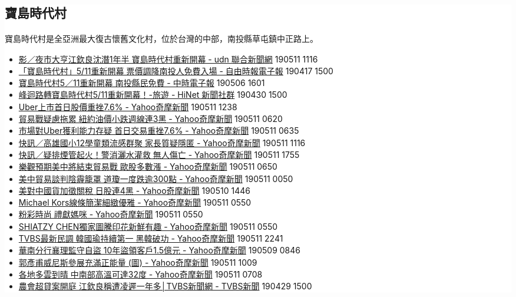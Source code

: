 ## 寶島時代村

寶島時代村是全亞洲最大復古懷舊文化村，位於台灣的中部，南投縣草屯鎮中正路上。
- [影／夜市大亨江欽良沈潛1年半 寶島時代村重新開幕 - udn 聯合新聞網](https://udn.com/news/story/7325/3806595 "影／夜市大亨江欽良沈潛1年半 寶島時代村重新開幕 - udn 聯合新聞網") 190511 1116
- [「寶島時代村」5/11重新開幕 票價調降南投人免費入場 - 自由時報電子報](https://m.ltn.com.tw/news/life/breakingnews/2762323 "「寶島時代村」5/11重新開幕 票價調降南投人免費入場 - 自由時報電子報") 190417 1500
- [寶島時代村5／11重新開幕 南投縣民免費 - 中時電子報](https://www.chinatimes.com/realtimenews/20190506002510-260415 "寶島時代村5／11重新開幕 南投縣民免費 - 中時電子報") 190506 1601
- [峰迴路轉寶島時代村5/11重新開幕！-旅遊 - HiNet 新聞社群](https://times.hinet.net/news/22350917 "峰迴路轉寶島時代村5/11重新開幕！-旅遊 - HiNet 新聞社群") 190430 1500
- [Uber上市首日股價重挫7.6% - Yahoo奇摩新聞](https://tw.news.yahoo.com/uber%E4%B8%8A%E5%B8%82%E9%A6%96%E6%97%A5%E8%82%A1%E5%83%B9%E9%87%8D%E6%8C%AB7-6-043835320.html "Uber上市首日股價重挫7.6% - Yahoo奇摩新聞") 190511 1238
- [貿易戰疑慮拖累 紐約油價小跌週線連3黑 - Yahoo奇摩新聞](https://tw.news.yahoo.com/%E8%B2%BF%E6%98%93%E6%88%B0%E7%96%91%E6%85%AE%E6%8B%96%E7%B4%AF-%E7%B4%90%E7%B4%84%E6%B2%B9%E5%83%B9%E5%B0%8F%E8%B7%8C%E9%80%B1%E7%B7%9A%E9%80%A33%E9%BB%91-222047267.html "貿易戰疑慮拖累 紐約油價小跌週線連3黑 - Yahoo奇摩新聞") 190511 0620
- [市場對Uber獲利能力存疑 首日交易重挫7.6% - Yahoo奇摩新聞](https://tw.news.yahoo.com/%E5%B8%82%E5%A0%B4%E5%B0%8Duber%E7%8D%B2%E5%88%A9%E8%83%BD%E5%8A%9B%E5%AD%98%E7%96%91-%E9%A6%96%E6%97%A5%E4%BA%A4%E6%98%93%E9%87%8D%E6%8C%AB7-6-223501163.html "市場對Uber獲利能力存疑 首日交易重挫7.6% - Yahoo奇摩新聞") 190511 0635
- [快訊／高雄國小12學童類流感群聚 家長質疑隱匿 - Yahoo奇摩新聞](https://tw.news.yahoo.com/%E5%BF%AB%E8%A8%8A-%E9%AB%98%E9%9B%84%E5%9C%8B%E5%B0%8F12%E5%AD%B8%E7%AB%A5%E9%A1%9E%E6%B5%81%E6%84%9F%E7%BE%A4%E8%81%9A-%E5%AE%B6%E9%95%B7%E8%B3%AA%E7%96%91%E9%9A%B1%E5%8C%BF-031659078.html "快訊／高雄國小12學童類流感群聚 家長質疑隱匿 - Yahoo奇摩新聞") 190511 1116
- [快訊／疑排煙管起火！警消灑水灌救 無人傷亡 - Yahoo奇摩新聞](https://tw.news.yahoo.com/%E5%BF%AB%E8%A8%8A-%E7%96%91%E6%8E%92%E7%85%99%E7%AE%A1%E8%B5%B7%E7%81%AB-%E8%AD%A6%E6%B6%88%E7%81%91%E6%B0%B4%E7%81%8C%E6%95%91-%E7%84%A1%E4%BA%BA%E5%82%B7%E4%BA%A1-095508760.html "快訊／疑排煙管起火！警消灑水灌救 無人傷亡 - Yahoo奇摩新聞") 190511 1755
- [樂觀預期美中將結束貿易戰 歐股多數漲 - Yahoo奇摩新聞](https://tw.news.yahoo.com/%E6%A8%82%E8%A7%80%E9%A0%90%E6%9C%9F%E7%BE%8E%E4%B8%AD%E5%B0%87%E7%B5%90%E6%9D%9F%E8%B2%BF%E6%98%93%E6%88%B0-%E6%AD%90%E8%82%A1%E5%A4%9A%E6%95%B8%E6%BC%B2-225002705.html "樂觀預期美中將結束貿易戰 歐股多數漲 - Yahoo奇摩新聞") 190511 0650
- [美中貿易談判陰霾籠罩 道瓊一度跌逾300點 - Yahoo奇摩新聞](https://tw.news.yahoo.com/%E7%BE%8E%E4%B8%AD%E8%B2%BF%E6%98%93%E6%88%B0%E9%99%B0%E9%9C%BE%E7%BD%A9%E9%A0%82-%E9%81%93%E7%93%8A%E9%96%8B%E7%9B%A4%E8%B7%8C%E8%BF%91300%E9%BB%9E-152309366.html "美中貿易談判陰霾籠罩 道瓊一度跌逾300點 - Yahoo奇摩新聞") 190511 0050
- [美對中國貨加徵關稅 日股連4黑 - Yahoo奇摩新聞](https://tw.news.yahoo.com/%E7%BE%8E%E5%B0%8D%E4%B8%AD%E5%9C%8B%E8%B2%A8%E5%8A%A0%E5%BE%B5%E9%97%9C%E7%A8%85-%E6%97%A5%E8%82%A1%E9%80%A34%E9%BB%91-064625963.html "美對中國貨加徵關稅 日股連4黑 - Yahoo奇摩新聞") 190510 1446
- [Michael Kors線條簡潔細緻優雅 - Yahoo奇摩新聞](https://tw.news.yahoo.com/michael-kors%E7%B7%9A%E6%A2%9D%E7%B0%A1%E6%BD%94%E7%B4%B0%E7%B7%BB%E5%84%AA%E9%9B%85-215009804.html "Michael Kors線條簡潔細緻優雅 - Yahoo奇摩新聞") 190511 0550
- [粉彩時尚 禮獻媽咪 - Yahoo奇摩新聞](https://tw.news.yahoo.com/%E7%B2%89%E5%BD%A9%E6%99%82%E5%B0%9A-%E7%A6%AE%E7%8D%BB%E5%AA%BD%E5%92%AA-215009584.html "粉彩時尚 禮獻媽咪 - Yahoo奇摩新聞") 190511 0550
- [SHIATZY CHEN獨家圖騰印花新鮮有趣 - Yahoo奇摩新聞](https://tw.news.yahoo.com/shiatzy-chen%E7%8D%A8%E5%AE%B6%E5%9C%96%E9%A8%B0%E5%8D%B0%E8%8A%B1%E6%96%B0%E9%AE%AE%E6%9C%89%E8%B6%A3-215009596.html "SHIATZY CHEN獨家圖騰印花新鮮有趣 - Yahoo奇摩新聞") 190511 0550
- [TVBS最新民調 韓國瑜持續第一 黑韓破功 - Yahoo奇摩新聞](https://tw.news.yahoo.com/tvbs%E6%9C%80%E6%96%B0%E6%B0%91%E8%AA%BF-%E9%9F%93%E5%9C%8B%E7%91%9C%E6%8C%81%E7%BA%8C%E7%AC%AC-%E9%BB%91%E9%9F%93%E7%A0%B4%E5%8A%9F-144100123.html "TVBS最新民調 韓國瑜持續第一 黑韓破功 - Yahoo奇摩新聞") 190511 2241
- [華南分行襄理監守自盜 10年盜領客戶1.5億元 - Yahoo奇摩新聞](https://tw.news.yahoo.com/%E8%8F%AF%E5%8D%97%E5%88%86%E8%A1%8C%E8%A5%84%E7%90%86%E7%9B%A3%E5%AE%88%E8%87%AA%E7%9B%9C-10%E5%B9%B4%E7%9B%9C%E9%A0%98%E5%AE%A2%E6%88%B61-5%E5%84%84%E5%85%83-004600644.html "華南分行襄理監守自盜 10年盜領客戶1.5億元 - Yahoo奇摩新聞") 190509 0846
- [郭彥甫威尼斯參展充滿正能量 (圖) - Yahoo奇摩新聞](https://tw.news.yahoo.com/%E9%83%AD%E5%BD%A5%E7%94%AB%E5%A8%81%E5%B0%BC%E6%96%AF%E5%8F%83%E5%B1%95%E5%85%85%E6%BB%BF%E6%AD%A3%E8%83%BD%E9%87%8F-%E5%9C%96-020925961.html "郭彥甫威尼斯參展充滿正能量 (圖) - Yahoo奇摩新聞") 190511 1009
- [各地多雲到晴 中南部高溫可達32度 - Yahoo奇摩新聞](https://tw.news.yahoo.com/%E5%90%84%E5%9C%B0%E5%A4%9A%E9%9B%B2%E5%88%B0%E6%99%B4-%E4%B8%AD%E5%8D%97%E9%83%A8%E9%AB%98%E6%BA%AB%E5%8F%AF%E9%81%9432%E5%BA%A6-230835174.html "各地多雲到晴 中南部高溫可達32度 - Yahoo奇摩新聞") 190511 0708
- [農會超貸案開庭 江欽良稱遭凌遲一年多│TVBS新聞網 - TVBS新聞](https://news.tvbs.com.tw/life/1123575 "農會超貸案開庭 江欽良稱遭凌遲一年多│TVBS新聞網 - TVBS新聞") 190429 1500
